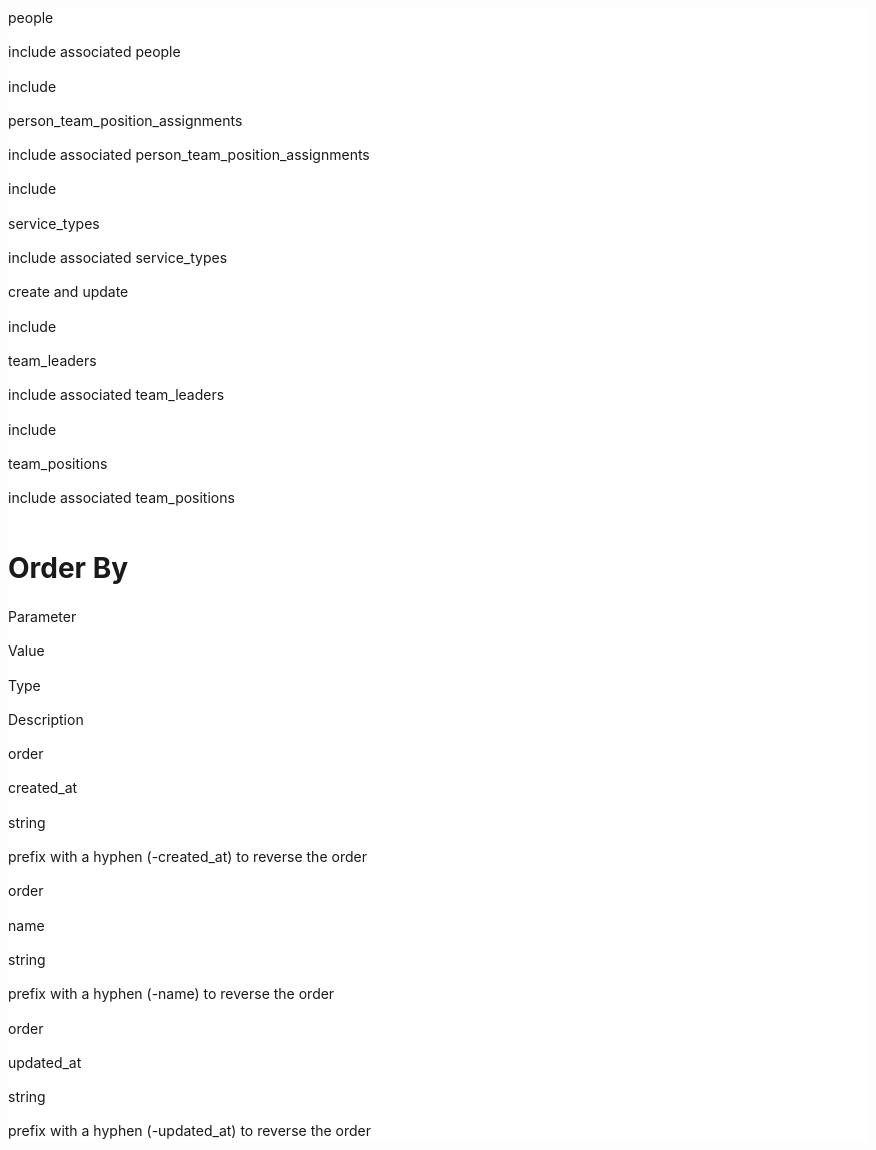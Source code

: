 people

include associated people

include

person\_team\_position\_assignments

include associated person\_team\_position\_assignments

include

service\_types

include associated service\_types

create and update

include

team\_leaders

include associated team\_leaders

include

team\_positions

include associated team\_positions

# Order By

Parameter

Value

Type

Description

order

created\_at

string

prefix with a hyphen (-created\_at) to reverse the order

order

name

string

prefix with a hyphen (-name) to reverse the order

order

updated\_at

string

prefix with a hyphen (-updated\_at) to reverse the order
